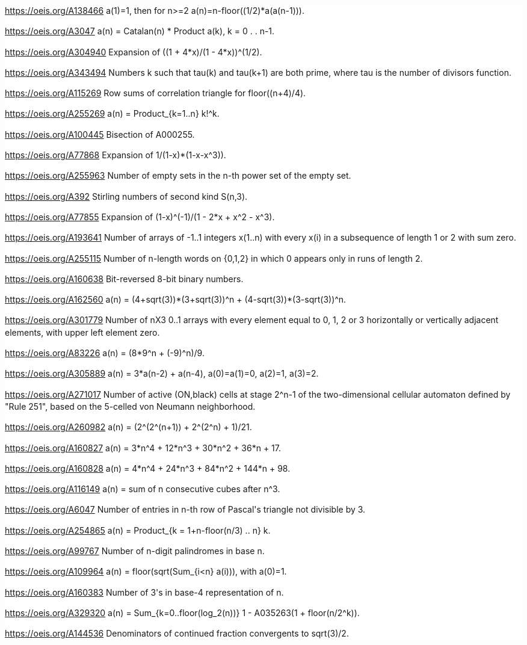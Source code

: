 https://oeis.org/A138466 a(1)=1, then for n>=2 a(n)=n-floor((1/2)\*a(a(n-1))).

https://oeis.org/A3047 a(n) = Catalan(n) \* Product a(k), k = 0 . . n-1.

https://oeis.org/A304940 Expansion of ((1 + 4\*x)/(1 - 4\*x))^(1/2).

https://oeis.org/A343494 Numbers k such that tau(k) and tau(k+1) are both prime, where tau is the number of divisors function.

https://oeis.org/A115269 Row sums of correlation triangle for floor((n+4)/4).

https://oeis.org/A255269 a(n) = Product_{k=1..n} k!^k.

https://oeis.org/A100445 Bisection of A000255.

https://oeis.org/A77868 Expansion of 1/(1-x)\*(1-x-x^3)).

https://oeis.org/A255963 Number of empty sets in the n-th power set of the empty set.

https://oeis.org/A392 Stirling numbers of second kind S(n,3).

https://oeis.org/A77855 Expansion of (1-x)^(-1)/(1 - 2\*x + x^2 - x^3).

https://oeis.org/A193641 Number of arrays of -1..1 integers x(1..n) with every x(i) in a subsequence of length 1 or 2 with sum zero.

https://oeis.org/A255115 Number of n-length words on {0,1,2} in which 0 appears only in runs of length 2.

https://oeis.org/A160638 Bit-reversed 8-bit binary numbers.

https://oeis.org/A162560 a(n) = (4+sqrt(3))\*(3+sqrt(3))^n + (4-sqrt(3))\*(3-sqrt(3))^n.

https://oeis.org/A301779 Number of nX3 0..1 arrays with every element equal to 0, 1, 2 or 3 horizontally or vertically adjacent elements, with upper left element zero.

https://oeis.org/A83226 a(n) = (8\*9^n + (-9)^n)/9.

https://oeis.org/A305889 a(n) = 3\*a(n-2) + a(n-4), a(0)=a(1)=0, a(2)=1, a(3)=2.

https://oeis.org/A271017 Number of active (ON,black) cells at stage 2^n-1 of the two-dimensional cellular automaton defined by "Rule 251", based on the 5-celled von Neumann neighborhood.

https://oeis.org/A260982 a(n) = (2^(2^(n+1)) + 2^(2^n) + 1)/21.

https://oeis.org/A160827 a(n) = 3\*n^4 + 12\*n^3 + 30\*n^2 + 36\*n + 17.

https://oeis.org/A160828 a(n) = 4\*n^4 + 24\*n^3 + 84\*n^2 + 144\*n + 98.

https://oeis.org/A116149 a(n) = sum of n consecutive cubes after n^3.

https://oeis.org/A6047 Number of entries in n-th row of Pascal's triangle not divisible by 3.

https://oeis.org/A254865 a(n) = Product_{k = 1+n-floor(n/3) .. n} k.

https://oeis.org/A99767 Number of n-digit palindromes in base n.

https://oeis.org/A109964 a(n) = floor(sqrt(Sum_{i<n} a(i))), with a(0)=1.

https://oeis.org/A160383 Number of 3's in base-4 representation of n.

https://oeis.org/A329320 a(n) = Sum_{k=0..floor(log_2(n))} 1 - A035263(1 + floor(n/2^k)).

https://oeis.org/A144536 Denominators of continued fraction convergents to sqrt(3)/2.

